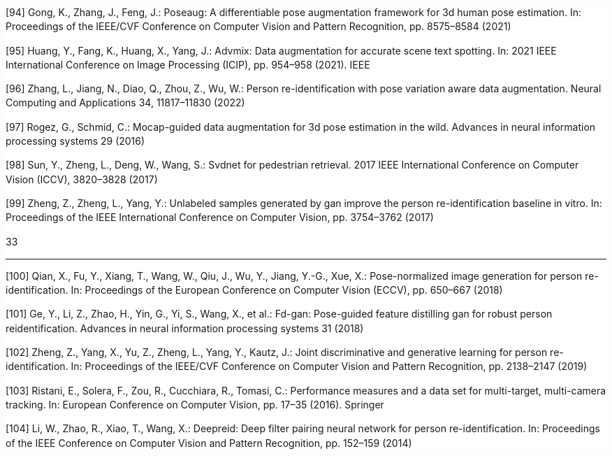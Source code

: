 [94] Gong, K., Zhang, J., Feng, J.: Poseaug: A
differentiable pose augmentation framework
for 3d human pose estimation. In: Proceedings of the IEEE/CVF Conference on
Computer Vision and Pattern Recognition,
pp. 8575–8584 (2021)

[95] Huang, Y., Fang, K., Huang, X., Yang, J.:
Advmix: Data augmentation for accurate
scene text spotting. In: 2021 IEEE International Conference on Image Processing
(ICIP), pp. 954–958 (2021). IEEE

[96] Zhang, L., Jiang, N., Diao, Q., Zhou, Z., Wu,
W.: Person re-identification with pose variation aware data augmentation. Neural Computing and Applications 34, 11817–11830
(2022)

[97] Rogez, G., Schmid, C.: Mocap-guided data
augmentation for 3d pose estimation in the
wild. Advances in neural information processing systems 29 (2016)

[98] Sun, Y., Zheng, L., Deng, W., Wang,
S.: Svdnet for pedestrian retrieval. 2017
IEEE International Conference on Computer Vision (ICCV), 3820–3828 (2017)

[99] Zheng, Z., Zheng, L., Yang, Y.: Unlabeled
samples generated by gan improve the person re-identification baseline in vitro. In:
Proceedings of the IEEE International Conference on Computer Vision, pp. 3754–3762
(2017)


33


-----

[100] Qian, X., Fu, Y., Xiang, T., Wang, W.,
Qiu, J., Wu, Y., Jiang, Y.-G., Xue, X.:
Pose-normalized image generation for person re-identification. In: Proceedings of the
European Conference on Computer Vision
(ECCV), pp. 650–667 (2018)

[101] Ge, Y., Li, Z., Zhao, H., Yin, G., Yi,
S., Wang, X., et al.: Fd-gan: Pose-guided
feature distilling gan for robust person reidentification. Advances in neural information processing systems 31 (2018)

[102] Zheng, Z., Yang, X., Yu, Z., Zheng, L., Yang,
Y., Kautz, J.: Joint discriminative and generative learning for person re-identification.
In: Proceedings of the IEEE/CVF Conference on Computer Vision and Pattern
Recognition, pp. 2138–2147 (2019)

[103] Ristani, E., Solera, F., Zou, R., Cucchiara,
R., Tomasi, C.: Performance measures and
a data set for multi-target, multi-camera
tracking. In: European Conference on Computer Vision, pp. 17–35 (2016). Springer

[104] Li, W., Zhao, R., Xiao, T., Wang, X.:
Deepreid: Deep filter pairing neural network for person re-identification. In: Proceedings of the IEEE Conference on Computer Vision and Pattern Recognition, pp.
152–159 (2014)
